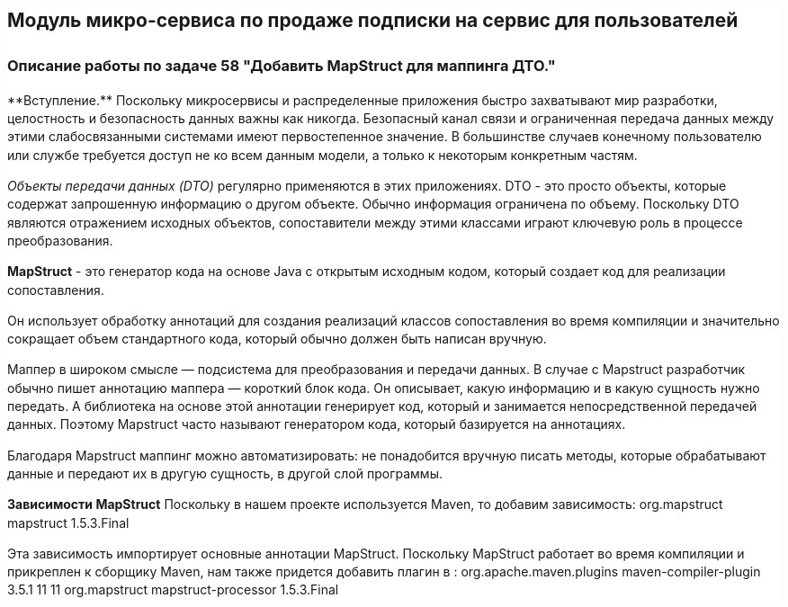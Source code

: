 <h2>Модуль микро-сервиса по продаже подписки на сервис для пользователей</h2>
<h3>Описание работы по задаче 58 "Добавить MapStruct для маппинга ДТО."</h3>
**Вступление.**
Поскольку микросервисы и распределенные приложения быстро захватывают мир разработки, целостность и безопасность данных важны как никогда. Безопасный канал связи и ограниченная передача данных между этими слабосвязанными системами имеют первостепенное значение. В большинстве случаев конечному пользователю или службе требуется доступ не ко всем данным модели, а только к некоторым конкретным частям.

_Объекты передачи данных (DTO)_ регулярно применяются в этих приложениях. DTO - это просто объекты, которые содержат запрошенную информацию о другом объекте. Обычно информация ограничена по объему. Поскольку DTO являются отражением исходных объектов, сопоставители между этими классами играют ключевую роль в процессе преобразования.

**MapStruct** - это генератор кода на основе Java с открытым исходным кодом, который создает код для реализации сопоставления.

Он использует обработку аннотаций для создания реализаций классов сопоставления во время компиляции и значительно сокращает объем стандартного кода, который обычно должен быть написан вручную.

Маппер в широком смысле — подсистема для преобразования и передачи данных. В случае с Mapstruct разработчик обычно пишет аннотацию маппера — короткий блок кода.
Он описывает, какую информацию и в какую сущность нужно передать.
А библиотека на основе этой аннотации генерирует код, который и занимается непосредственной передачей данных.
Поэтому Mapstruct часто называют генератором кода, который базируется на аннотациях.

Благодаря Mapstruct маппинг можно автоматизировать: не понадобится вручную писать методы, которые обрабатывают данные и передают их в другую сущность, в другой слой программы.

**Зависимости MapStruct**
Поскольку в нашем проекте используется Maven, то добавим зависимость:
 <dependencies> 
        <dependency>
            <groupId>org.mapstruct</groupId>
            <artifactId>mapstruct</artifactId>
            <version>1.5.3.Final</version>
        </dependency>
 </dependencies> 

Эта зависимость импортирует основные аннотации MapStruct.
Поскольку MapStruct работает во время компиляции и прикреплен к сборщику Maven, нам также придется добавить плагин в <build> :
            <plugin>
                <groupId>org.apache.maven.plugins</groupId>
                <artifactId>maven-compiler-plugin</artifactId>
                <version>3.5.1</version>
                <configuration>
                    <source>11</source> <!-- depending on your project -->
                    <target>11</target> <!-- depending on your project -->
                    <annotationProcessorPaths>
                        <path>
                            <groupId>org.mapstruct</groupId>
                            <artifactId>mapstruct-processor</artifactId>
                            <version>1.5.3.Final</version>
                        </path>
                    </annotationProcessorPaths>
                </configuration>
            </plugin>
